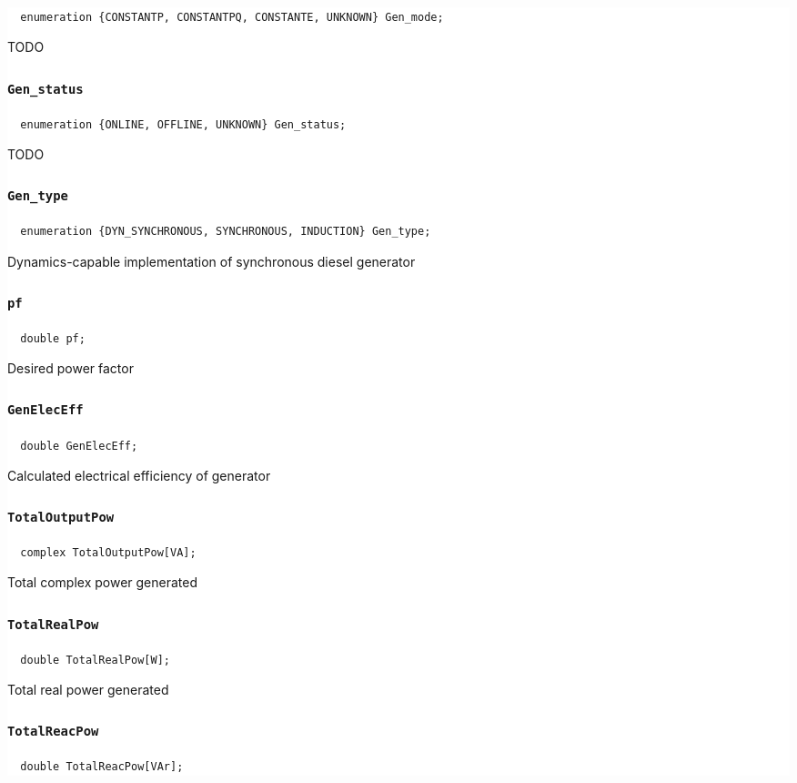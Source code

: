 ~~~
  enumeration {CONSTANTP, CONSTANTPQ, CONSTANTE, UNKNOWN} Gen_mode;
~~~

TODO

### `Gen_status`

~~~
  enumeration {ONLINE, OFFLINE, UNKNOWN} Gen_status;
~~~

TODO

### `Gen_type`

~~~
  enumeration {DYN_SYNCHRONOUS, SYNCHRONOUS, INDUCTION} Gen_type;
~~~

Dynamics-capable implementation of synchronous diesel generator

### `pf`

~~~
  double pf;
~~~

Desired power factor

### `GenElecEff`

~~~
  double GenElecEff;
~~~

Calculated electrical efficiency of generator

### `TotalOutputPow`

~~~
  complex TotalOutputPow[VA];
~~~

Total complex power generated

### `TotalRealPow`

~~~
  double TotalRealPow[W];
~~~

Total real power generated

### `TotalReacPow`

~~~
  double TotalReacPow[VAr];
~~~
